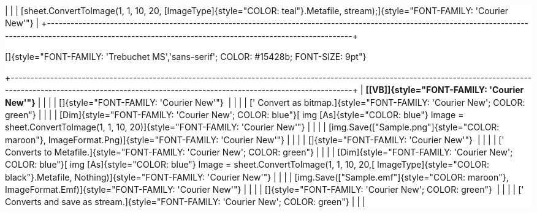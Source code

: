 |                                                                                                                                                                                                                  |
| [sheet.ConvertToImage(1, 1, 10, 20, [ImageType]{style="COLOR: teal"}.Metafile, stream);]{style="FONT-FAMILY: 'Courier New'"}                                                                                     |
+------------------------------------------------------------------------------------------------------------------------------------------------------------------------------------------------------------------+

[]{style="FONT-FAMILY: 'Trebuchet MS','sans-serif'; COLOR: #15428b; FONT-SIZE: 9pt"} 

+----------------------------------------------------------------------------------------------------------------------------------------------------------------------------------------------------------------------------+
| **[\[VB\]]{style="FONT-FAMILY: 'Courier New'"}**                                                                                                                                                                           |
|                                                                                                                                                                                                                            |
| []{style="FONT-FAMILY: 'Courier New'"}                                                                                                                                                                                     |
|                                                                                                                                                                                                                            |
| [\' Convert as bitmap.]{style="FONT-FAMILY: 'Courier New'; COLOR: green"}                                                                                                                                                  |
|                                                                                                                                                                                                                            |
| [Dim]{style="FONT-FAMILY: 'Courier New'; COLOR: blue"}[ img [As]{style="COLOR: blue"} Image = sheet.ConvertToImage(1, 1, 10, 20)]{style="FONT-FAMILY: 'Courier New'"}                                                      |
|                                                                                                                                                                                                                            |
| [img.Save([\"Sample.png\"]{style="COLOR: maroon"}, ImageFormat.Png)]{style="FONT-FAMILY: 'Courier New'"}                                                                                                                   |
|                                                                                                                                                                                                                            |
| []{style="FONT-FAMILY: 'Courier New'"}                                                                                                                                                                                     |
|                                                                                                                                                                                                                            |
| [\' Converts to Metafile.]{style="FONT-FAMILY: 'Courier New'; COLOR: green"}                                                                                                                                               |
|                                                                                                                                                                                                                            |
| [Dim]{style="FONT-FAMILY: 'Courier New'; COLOR: blue"}[ img [As]{style="COLOR: blue"} Image = sheet.ConvertToImage(1, 1, 10, 20,[ ImageType]{style="COLOR: black"}.Metafile, Nothing)]{style="FONT-FAMILY: 'Courier New'"} |
|                                                                                                                                                                                                                            |
| [img.Save([\"Sample.emf\"]{style="COLOR: maroon"}, ImageFormat.Emf)]{style="FONT-FAMILY: 'Courier New'"}                                                                                                                   |
|                                                                                                                                                                                                                            |
| []{style="FONT-FAMILY: 'Courier New'; COLOR: green"}                                                                                                                                                                       |
|                                                                                                                                                                                                                            |
| [\' Converts and save as stream.]{style="FONT-FAMILY: 'Courier New'; COLOR: green"}                                                                                                                                        |
|                                                                                                                                                                                                                            |